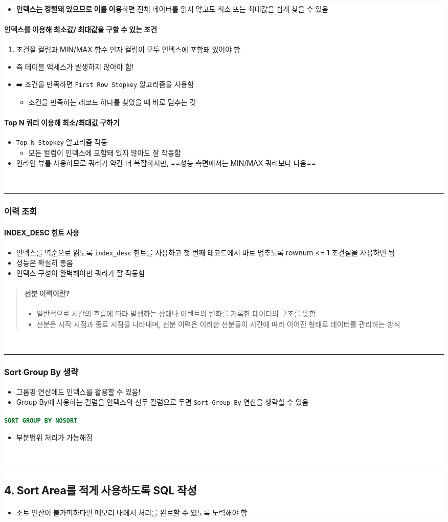 - **인덱스는 정렬돼 있으므로 이를 이용**하면 전체 데이터를 읽지 않고도 최소 또는 최대값을 쉽게 찾을 수 있음

#### 인덱스를 이용해 최소값/ 최대값을 구할 수 있는 조건

1. 조건절 컬럼과 MIN/MAX 함수 인자 컬럼이 모두 인덱스에 포함돼 있어야 함
- 즉 테이블 액세스가 발생하지 않아야 함!

- ➡️ 조건을 만족하면 `First Row Stopkey` 알고리즘을 사용함
    - 조건을 만족하는 레코드 하나를 찾았을 때 바로 멈추는 것

#### Top N 쿼리 이용해 최소/최대값 구하기

- `Top N Stopkey` 알고리즘 작동
    - 모든 컬럼이 인덱스에 포함돼 있지 않아도 잘 작동함
- 인라인 뷰를 사용하므로 쿼리가 약간 더 복잡하지만, ==성능 측면에서는 MIN/MAX 쿼리보다 나음==

&nbsp;

***


### 이력 조회

#### INDEX_DESC 힌트 사용

- 인덱스를 역순으로 읽도록 `index_desc` 힌트를 사용하고 첫 번째 레코드에서 바로 멈추도록 rownum <= 1 조건절을 사용하면 됨
- 성능은 확실히 좋음
- 인덱스 구성이 완벽해야만 쿼리가 잘 작동함


> #### 선분 이력이란?
> - 일반적으로 시간의 흐름에 따라 발생하는 상태나 이벤트의 변화를 기록한 데이터의 구조를 뜻함
> - 선분은 시작 시점과 종료 시점을 나타내며, 선분 이력은 이러한 선분들이 시간에 따라 이어진 형태로 데이터를 관리하는 방식

&nbsp;

***


### Sort Group By 생략

- 그룹핑 연산에도 인덱스를 활용할 수 있음!
- Group By에 사용하는 컬럼을 인덱스의 선두 컬럼으로 두면 `Sort Group By` 연산을 생략할 수 있음

```SQL
SORT GROUP BY NOSORT
```
- 부분범위 처리가 가능해짐


&nbsp;

***


## 4. Sort Area를 적게 사용하도록 SQL 작성

- 소트 연산이 불가피하다면 메모리 내에서 처리를 완료할 수 있도록 노력해야 함
